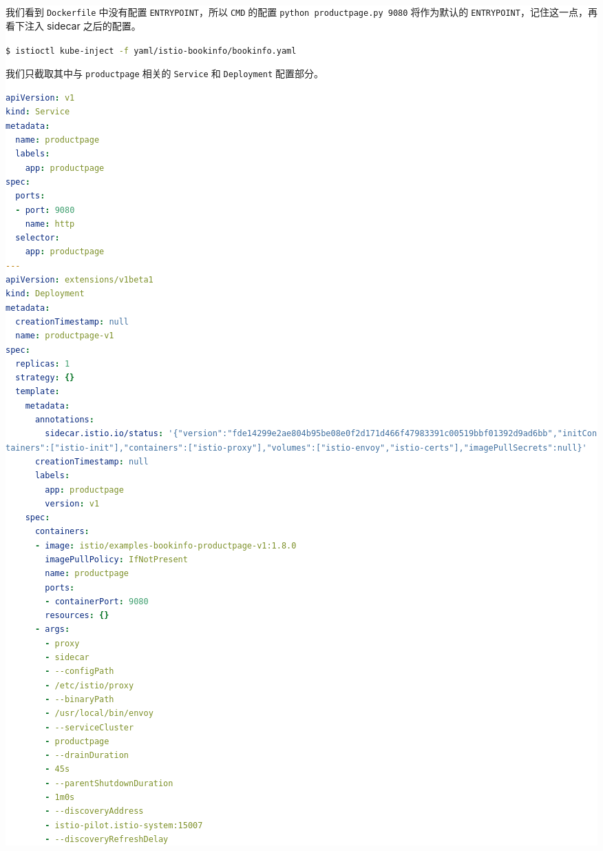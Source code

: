 我们看到 `Dockerfile` 中没有配置 `ENTRYPOINT`，所以 `CMD` 的配置 `python productpage.py 9080`  将作为默认的 `ENTRYPOINT`，记住这一点，再看下注入 sidecar 之后的配置。

```bash
$ istioctl kube-inject -f yaml/istio-bookinfo/bookinfo.yaml
```

我们只截取其中与 `productpage` 相关的 `Service` 和 `Deployment` 配置部分。

```yaml
apiVersion: v1
kind: Service
metadata:
  name: productpage
  labels:
    app: productpage
spec:
  ports:
  - port: 9080
    name: http
  selector:
    app: productpage
---
apiVersion: extensions/v1beta1
kind: Deployment
metadata:
  creationTimestamp: null
  name: productpage-v1
spec:
  replicas: 1
  strategy: {}
  template:
    metadata:
      annotations:
        sidecar.istio.io/status: '{"version":"fde14299e2ae804b95be08e0f2d171d466f47983391c00519bbf01392d9ad6bb","initContainers":["istio-init"],"containers":["istio-proxy"],"volumes":["istio-envoy","istio-certs"],"imagePullSecrets":null}'
      creationTimestamp: null
      labels:
        app: productpage
        version: v1
    spec:
      containers:
      - image: istio/examples-bookinfo-productpage-v1:1.8.0
        imagePullPolicy: IfNotPresent
        name: productpage
        ports:
        - containerPort: 9080
        resources: {}
      - args:
        - proxy
        - sidecar
        - --configPath
        - /etc/istio/proxy
        - --binaryPath
        - /usr/local/bin/envoy
        - --serviceCluster
        - productpage
        - --drainDuration
        - 45s
        - --parentShutdownDuration
        - 1m0s
        - --discoveryAddress
        - istio-pilot.istio-system:15007
        - --discoveryRefreshDelay
```